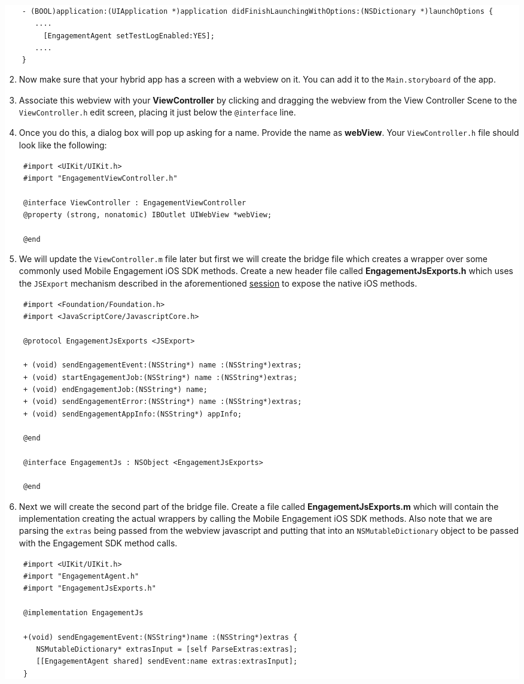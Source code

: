         - (BOOL)application:(UIApplication ​*)application didFinishLaunchingWithOptions:(NSDictionary *​)launchOptions {
           ....
             [EngagementAgent setTestLogEnabled:YES];
           ....
        }
2. Now make sure that your hybrid app has a screen with a webview on it. You can add it to the `Main.storyboard` of the app. 
3. Associate this webview with your **ViewController** by clicking and dragging the webview from the View Controller Scene to the `ViewController.h` edit screen, placing it just below the `@interface` line. 
4. Once you do this, a dialog box will pop up asking for a name. Provide the name as **webView**. Your `ViewController.h` file should look like the following:
   
        #import <UIKit/UIKit.h>
        #import "EngagementViewController.h"
   
        @interface ViewController : EngagementViewController
        @property (strong, nonatomic) IBOutlet UIWebView *webView;
   
        @end
5. We will update the `ViewController.m` file later but first we will create the bridge file which creates a wrapper over some commonly used Mobile Engagement iOS SDK methods. Create a new header file called **EngagementJsExports.h** which uses the `JSExport` mechanism described in the aforementioned [session](https://developer.apple.com/videos/play/wwdc2013/615) to expose the native iOS methods. 
   
        #import <Foundation/Foundation.h>
        #import <JavaScriptCore/JavascriptCore.h>
   
        @protocol EngagementJsExports <JSExport>
   
        + (void) sendEngagementEvent:(NSString*) name :(NSString*)extras;
        + (void) startEngagementJob:(NSString*) name :(NSString*)extras;
        + (void) endEngagementJob:(NSString*) name;
        + (void) sendEngagementError:(NSString*) name :(NSString*)extras;
        + (void) sendEngagementAppInfo:(NSString*) appInfo;
   
        @end
   
        @interface EngagementJs : NSObject <EngagementJsExports>
   
        @end
6. Next we will create the second part of the bridge file. Create a file called **EngagementJsExports.m** which will contain the implementation creating the actual wrappers by calling the Mobile Engagement iOS SDK methods. Also note that we are parsing the `extras` being passed from the webview javascript and putting that into an `NSMutableDictionary` object to be passed with the Engagement SDK method calls.  
   
        #import <UIKit/UIKit.h>
        #import "EngagementAgent.h"
        #import "EngagementJsExports.h"
   
        @implementation EngagementJs
   
        +(void) sendEngagementEvent:(NSString​*)name :(NSString*​)extras {
           NSMutableDictionary* extrasInput = [self ParseExtras:extras];
           [[EngagementAgent shared] sendEvent:name extras:extrasInput];
        }
   

[1]: ./media/mobile-engagement-bridge-webview-native-ios/sending-event.png
[2]: ./media/mobile-engagement-bridge-webview-native-ios/event-output.png